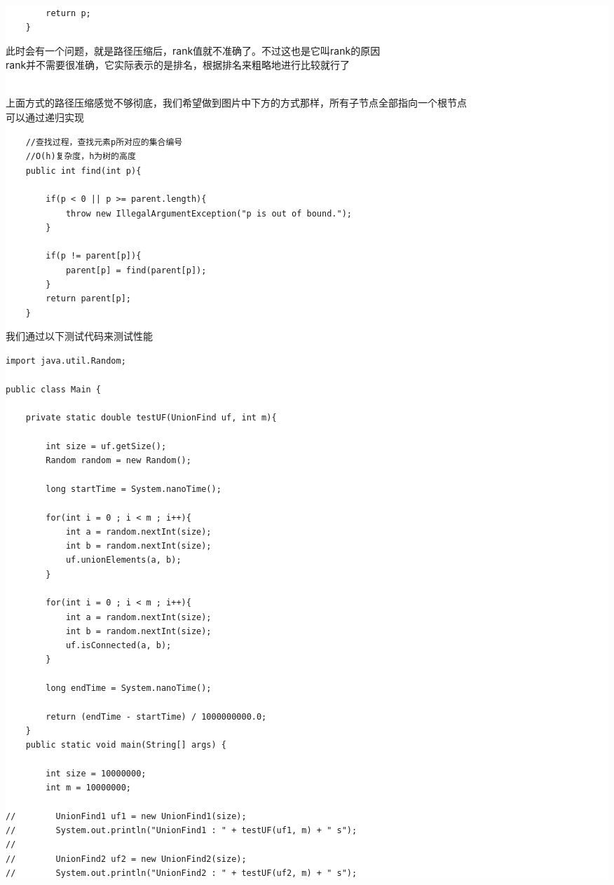 ```
        return p;
    }
```
此时会有一个问题，就是路径压缩后，rank值就不准确了。不过这也是它叫rank的原因<br>
rank并不需要很准确，它实际表示的是排名，根据排名来粗略地进行比较就行了<br>
<br>

上面方式的路径压缩感觉不够彻底，我们希望做到图片中下方的方式那样，所有子节点全部指向一个根节点<br>
可以通过递归实现
```
    //查找过程，查找元素p所对应的集合编号
    //O(h)复杂度，h为树的高度
    public int find(int p){

        if(p < 0 || p >= parent.length){
            throw new IllegalArgumentException("p is out of bound.");
        }

        if(p != parent[p]){
            parent[p] = find(parent[p]);
        }
        return parent[p];
    }
```

我们通过以下测试代码来测试性能
```
import java.util.Random;

public class Main {

    private static double testUF(UnionFind uf, int m){

        int size = uf.getSize();
        Random random = new Random();

        long startTime = System.nanoTime();

        for(int i = 0 ; i < m ; i++){
            int a = random.nextInt(size);
            int b = random.nextInt(size);
            uf.unionElements(a, b);
        }

        for(int i = 0 ; i < m ; i++){
            int a = random.nextInt(size);
            int b = random.nextInt(size);
            uf.isConnected(a, b);
        }

        long endTime = System.nanoTime();

        return (endTime - startTime) / 1000000000.0;
    }
    public static void main(String[] args) {

        int size = 10000000;
        int m = 10000000;

//        UnionFind1 uf1 = new UnionFind1(size);
//        System.out.println("UnionFind1 : " + testUF(uf1, m) + " s");
//
//        UnionFind2 uf2 = new UnionFind2(size);
//        System.out.println("UnionFind2 : " + testUF(uf2, m) + " s");
```